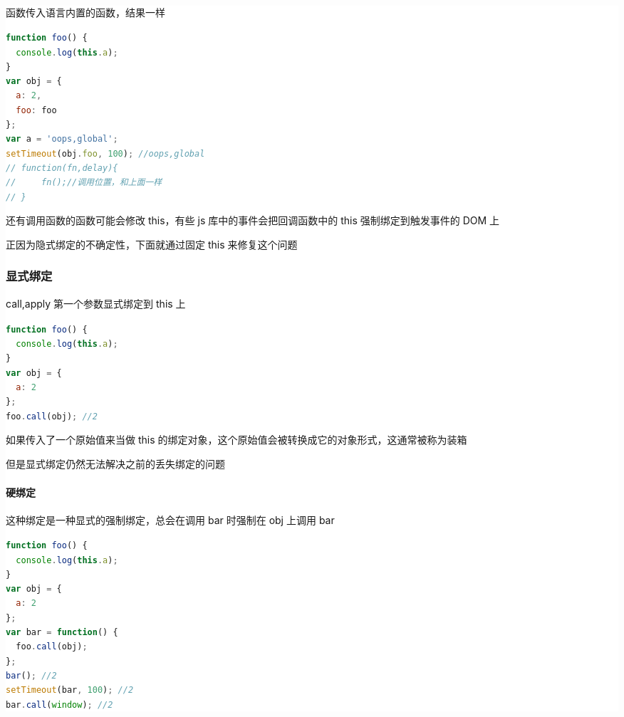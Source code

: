 函数传入语言内置的函数，结果一样

```js
function foo() {
  console.log(this.a);
}
var obj = {
  a: 2,
  foo: foo
};
var a = 'oops,global';
setTimeout(obj.foo, 100); //oops,global
// function(fn,delay){
//     fn();//调用位置，和上面一样
// }
```

还有调用函数的函数可能会修改 this，有些 js 库中的事件会把回调函数中的 this 强制绑定到触发事件的 DOM 上

正因为隐式绑定的不确定性，下面就通过固定 this 来修复这个问题

### 显式绑定

call,apply 第一个参数显式绑定到 this 上

```js
function foo() {
  console.log(this.a);
}
var obj = {
  a: 2
};
foo.call(obj); //2
```

如果传入了一个原始值来当做 this 的绑定对象，这个原始值会被转换成它的对象形式，这通常被称为装箱

但是显式绑定仍然无法解决之前的丢失绑定的问题

#### 硬绑定

这种绑定是一种显式的强制绑定，总会在调用 bar 时强制在 obj 上调用 bar

```js
function foo() {
  console.log(this.a);
}
var obj = {
  a: 2
};
var bar = function() {
  foo.call(obj);
};
bar(); //2
setTimeout(bar, 100); //2
bar.call(window); //2
```
